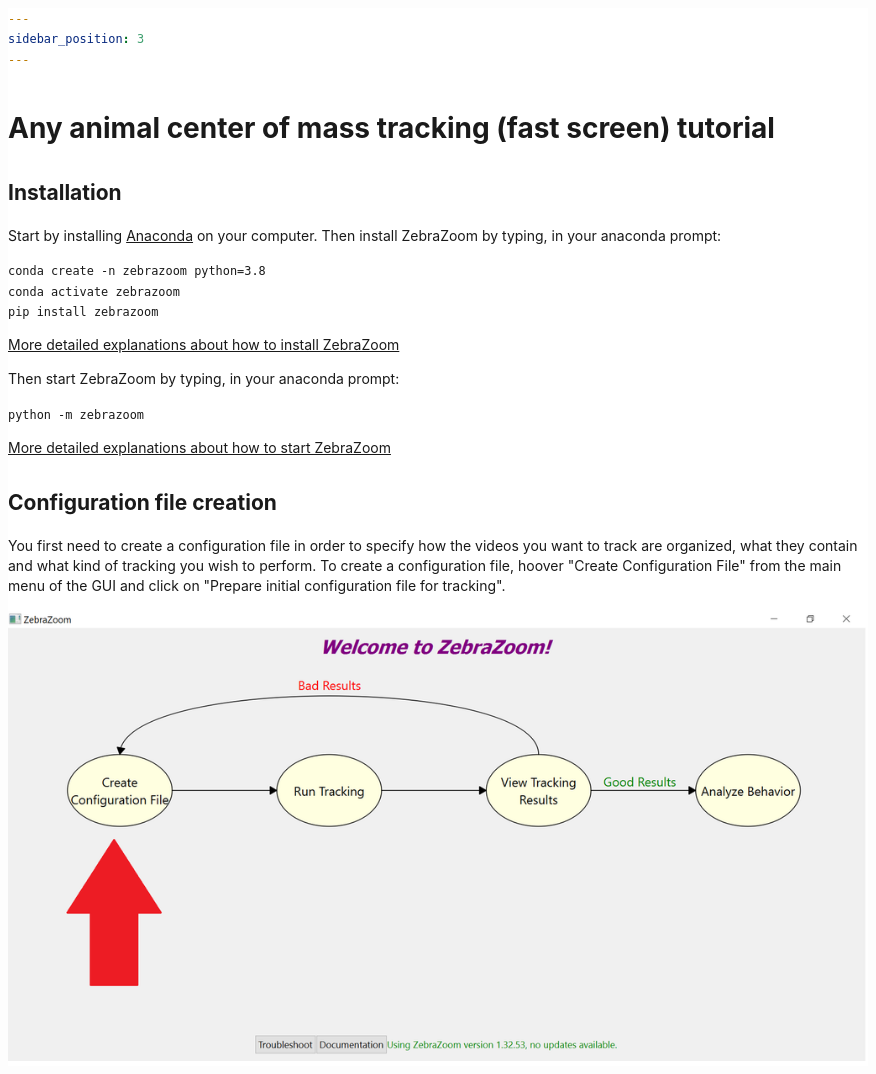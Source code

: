 ```yaml
---
sidebar_position: 3
---
```


# Any animal center of mass tracking (fast screen) tutorial

## Installation

Start by installing [Anaconda](https://www.anaconda.com/products/individual) on your computer. Then install ZebraZoom by typing, in your anaconda prompt:

```
conda create -n zebrazoom python=3.8
conda activate zebrazoom
pip install zebrazoom
```

[More detailed explanations about how to install ZebraZoom](/docs/gettingStarted/installation#general-method)

Then start ZebraZoom by typing, in your anaconda prompt:

```
python -m zebrazoom
```

[More detailed explanations about how to start ZebraZoom](/docs/gettingStarted/startingGUI)


## Configuration file creation

You first need to create a configuration file in order to specify how the videos you want to track are organized, what they contain and what kind of tracking you wish to perform. To create a configuration file, hoover "Create Configuration File" from the main menu of the GUI and click on "Prepare initial configuration file for tracking".

![alt text](./static/img/createConfigFileFromMainMenu.png)
